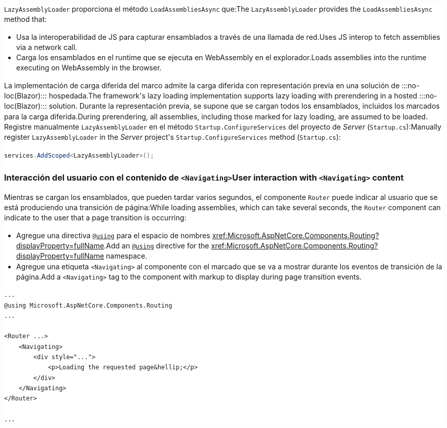 <span data-ttu-id="069d8-141">`LazyAssemblyLoader` proporciona el método `LoadAssembliesAsync` que:</span><span class="sxs-lookup"><span data-stu-id="069d8-141">The `LazyAssemblyLoader` provides the `LoadAssembliesAsync` method that:</span></span>

* <span data-ttu-id="069d8-142">Usa la interoperabilidad de JS para capturar ensamblados a través de una llamada de red.</span><span class="sxs-lookup"><span data-stu-id="069d8-142">Uses JS interop to fetch assemblies via a network call.</span></span>
* <span data-ttu-id="069d8-143">Carga los ensamblados en el runtime que se ejecuta en WebAssembly en el explorador.</span><span class="sxs-lookup"><span data-stu-id="069d8-143">Loads assemblies into the runtime executing on WebAssembly in the browser.</span></span>

<span data-ttu-id="069d8-144">La implementación de carga diferida del marco admite la carga diferida con representación previa en una solución de :::no-loc(Blazor)::: hospedada.</span><span class="sxs-lookup"><span data-stu-id="069d8-144">The framework's lazy loading implementation supports lazy loading with prerendering in a hosted :::no-loc(Blazor)::: solution.</span></span> <span data-ttu-id="069d8-145">Durante la representación previa, se supone que se cargan todos los ensamblados, incluidos los marcados para la carga diferida.</span><span class="sxs-lookup"><span data-stu-id="069d8-145">During prerendering, all assemblies, including those marked for lazy loading, are assumed to be loaded.</span></span> <span data-ttu-id="069d8-146">Registre manualmente `LazyAssemblyLoader` en el método `Startup.ConfigureServices` del proyecto de *Server* (`Startup.cs`):</span><span class="sxs-lookup"><span data-stu-id="069d8-146">Manually register `LazyAssemblyLoader` in the *Server* project's `Startup.ConfigureServices` method (`Startup.cs`):</span></span>

```csharp
services.AddScoped<LazyAssemblyLoader>();
```

### <a name="user-interaction-with-navigating-content"></a><span data-ttu-id="069d8-147">Interacción del usuario con el contenido de `<Navigating>`</span><span class="sxs-lookup"><span data-stu-id="069d8-147">User interaction with `<Navigating>` content</span></span>

<span data-ttu-id="069d8-148">Mientras se cargan los ensamblados, que pueden tardar varios segundos, el componente `Router` puede indicar al usuario que se está produciendo una transición de página:</span><span class="sxs-lookup"><span data-stu-id="069d8-148">While loading assemblies, which can take several seconds, the `Router` component can indicate to the user that a page transition is occurring:</span></span>

* <span data-ttu-id="069d8-149">Agregue una directiva [`@using`](xref:mvc/views/razor#using) para el espacio de nombres <xref:Microsoft.AspNetCore.Components.Routing?displayProperty=fullName>.</span><span class="sxs-lookup"><span data-stu-id="069d8-149">Add an [`@using`](xref:mvc/views/razor#using) directive for the <xref:Microsoft.AspNetCore.Components.Routing?displayProperty=fullName> namespace.</span></span>
* <span data-ttu-id="069d8-150">Agregue una etiqueta `<Navigating>` al componente con el marcado que se va a mostrar durante los eventos de transición de la página.</span><span class="sxs-lookup"><span data-stu-id="069d8-150">Add a `<Navigating>` tag to the component with markup to display during page transition events.</span></span>

```razor
...
@using Microsoft.AspNetCore.Components.Routing
...

<Router ...>
    <Navigating>
        <div style="...">
            <p>Loading the requested page&hellip;</p>
        </div>
    </Navigating>
</Router>

...
```
